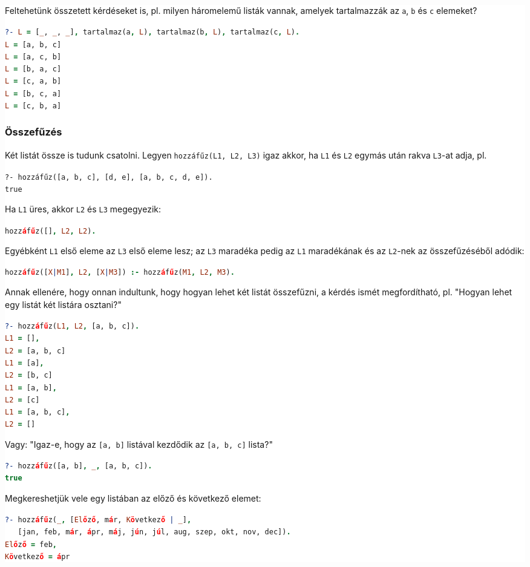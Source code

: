 Feltehetünk összetett kérdéseket is, pl. milyen háromelemű listák vannak, amelyek tartalmazzák az `a`, `b` és `c` elemeket?
```prolog
?- L = [_, _, _], tartalmaz(a, L), tartalmaz(b, L), tartalmaz(c, L).
L = [a, b, c]
L = [a, c, b]
L = [b, a, c]
L = [c, a, b]
L = [b, c, a]
L = [c, b, a]
```

### Összefűzés

Két listát össze is tudunk csatolni. Legyen `hozzáfűz(L1, L2, L3)` igaz akkor, ha `L1` és `L2` egymás után rakva `L3`-at adja, pl.
```
?- hozzáfűz([a, b, c], [d, e], [a, b, c, d, e]).
true
```
Ha `L1` üres, akkor `L2` és `L3` megegyezik:
```prolog
hozzáfűz([], L2, L2).
```
Egyébként `L1` első eleme az `L3` első eleme lesz; az `L3` maradéka pedig az `L1` maradékának és az `L2`-nek az összefűzéséből adódik:
```prolog
hozzáfűz([X|M1], L2, [X|M3]) :- hozzáfűz(M1, L2, M3).
```

Annak ellenére, hogy onnan indultunk, hogy hogyan lehet két listát összefűzni, a kérdés ismét megfordítható, pl. "Hogyan lehet egy listát két listára osztani?"
```prolog
?- hozzáfűz(L1, L2, [a, b, c]).
L1 = [],
L2 = [a, b, c]
L1 = [a],
L2 = [b, c]
L1 = [a, b],
L2 = [c]
L1 = [a, b, c],
L2 = []
```

Vagy: "Igaz-e, hogy az `[a, b]` listával kezdődik az `[a, b, c]` lista?"
```prolog
?- hozzáfűz([a, b], _, [a, b, c]).
true
```

Megkereshetjük vele egy listában az előző és következő elemet:
```prolog
?- hozzáfűz(_, [Előző, már, Következő | _],
   [jan, feb, már, ápr, máj, jún, júl, aug, szep, okt, nov, dec]).
Előző = feb,
Következő = ápr
```
